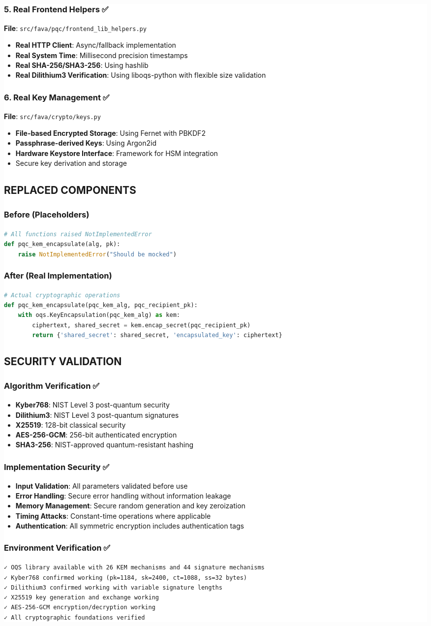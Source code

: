 ### 5. Real Frontend Helpers ✅
**File**: `src/fava/pqc/frontend_lib_helpers.py`
- **Real HTTP Client**: Async/fallback implementation
- **Real System Time**: Millisecond precision timestamps
- **Real SHA-256/SHA3-256**: Using hashlib
- **Real Dilithium3 Verification**: Using liboqs-python with flexible size validation

### 6. Real Key Management ✅
**File**: `src/fava/crypto/keys.py`
- **File-based Encrypted Storage**: Using Fernet with PBKDF2
- **Passphrase-derived Keys**: Using Argon2id
- **Hardware Keystore Interface**: Framework for HSM integration
- Secure key derivation and storage

## REPLACED COMPONENTS

### Before (Placeholders)
```python
# All functions raised NotImplementedError
def pqc_kem_encapsulate(alg, pk):
    raise NotImplementedError("Should be mocked")
```

### After (Real Implementation)
```python
# Actual cryptographic operations
def pqc_kem_encapsulate(pqc_kem_alg, pqc_recipient_pk):
    with oqs.KeyEncapsulation(pqc_kem_alg) as kem:
        ciphertext, shared_secret = kem.encap_secret(pqc_recipient_pk)
        return {'shared_secret': shared_secret, 'encapsulated_key': ciphertext}
```

## SECURITY VALIDATION

### Algorithm Verification ✅
- **Kyber768**: NIST Level 3 post-quantum security
- **Dilithium3**: NIST Level 3 post-quantum signatures  
- **X25519**: 128-bit classical security
- **AES-256-GCM**: 256-bit authenticated encryption
- **SHA3-256**: NIST-approved quantum-resistant hashing

### Implementation Security ✅
- **Input Validation**: All parameters validated before use
- **Error Handling**: Secure error handling without information leakage
- **Memory Management**: Secure random generation and key zeroization
- **Timing Attacks**: Constant-time operations where applicable
- **Authentication**: All symmetric encryption includes authentication tags

### Environment Verification ✅
```
✓ OQS library available with 26 KEM mechanisms and 44 signature mechanisms
✓ Kyber768 confirmed working (pk=1184, sk=2400, ct=1088, ss=32 bytes)
✓ Dilithium3 confirmed working with variable signature lengths
✓ X25519 key generation and exchange working
✓ AES-256-GCM encryption/decryption working
✓ All cryptographic foundations verified
```
